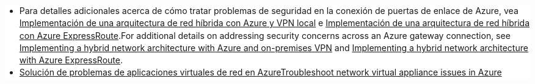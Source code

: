 * <span data-ttu-id="b4915-278">Para detalles adicionales acerca de cómo tratar problemas de seguridad en la conexión de puertas de enlace de Azure, vea [Implementación de una arquitectura de red híbrida con Azure y VPN local][guidance-vpn-gateway-security] e [Implementación de una arquitectura de red híbrida con Azure ExpressRoute][guidance-expressroute-security].</span><span class="sxs-lookup"><span data-stu-id="b4915-278">For additional details on addressing security concerns across an Azure gateway connection, see [Implementing a hybrid network architecture with Azure and on-premises VPN][guidance-vpn-gateway-security] and [Implementing a hybrid network architecture with Azure ExpressRoute][guidance-expressroute-security].</span></span>
* [<span data-ttu-id="b4915-279">Solución de problemas de aplicaciones virtuales de red en Azure</span><span class="sxs-lookup"><span data-stu-id="b4915-279">Troubleshoot network virtual appliance issues in Azure</span></span>](/azure/virtual-network/virtual-network-troubleshoot-nva)
  > 



[availability-set]: /azure/virtual-machines/virtual-machines-windows-create-availability-set
[azurect]: https://github.com/Azure/NetworkMonitoring/tree/master/AzureCT
[azure-forced-tunneling]: https://azure.microsoft.com/en-gb/documentation/articles/vpn-gateway-forced-tunneling-rm/
[azure-marketplace-nva]: https://azuremarketplace.microsoft.com/marketplace/apps/category/networking
[cloud-services-network-security]: https://azure.microsoft.com/documentation/articles/best-practices-network-security/
[getting-started-with-azure-security]: /azure/security/azure-security-getting-started
[github-folder]: https://github.com/mspnp/reference-architectures/tree/master/dmz/secure-vnet-hybrid
[guidance-expressroute]: ../hybrid-networking/expressroute.md
[guidance-expressroute-availability]: ../hybrid-networking/expressroute.md#availability-considerations
[guidance-expressroute-manageability]: ../hybrid-networking/expressroute.md#manageability-considerations
[guidance-expressroute-security]: ../hybrid-networking/expressroute.md#security-considerations
[guidance-expressroute-scalability]: ../hybrid-networking/expressroute.md#scalability-considerations
[guidance-vpn-gateway]: ../hybrid-networking/vpn.md
[guidance-vpn-gateway-availability]: ../hybrid-networking/vpn.md#availability-considerations
[guidance-vpn-gateway-manageability]: ../hybrid-networking/vpn.md#manageability-considerations
[guidance-vpn-gateway-scalability]: ../hybrid-networking/vpn.md#scalability-considerations
[guidance-vpn-gateway-security]: ../hybrid-networking/vpn.md#security-considerations
[ip-forwarding]: /azure/virtual-network/virtual-networks-udr-overview#ip-forwarding
[ra-expressroute]: ../hybrid-networking/expressroute.md
[ra-n-tier]: ../virtual-machines-windows/n-tier.md
[ra-vpn]: ../hybrid-networking/vpn.md
[ra-vpn-failover]: ../hybrid-networking/expressroute-vpn-failover.md
[rbac]: /azure/active-directory/role-based-access-control-configure
[rbac-custom-roles]: /azure/active-directory/role-based-access-control-custom-roles
[routing-and-remote-access-service]: https://technet.microsoft.com/library/dd469790(v=ws.11).aspx
[security-principle-of-least-privilege]: https://msdn.microsoft.com/library/hdb58b2f(v=vs.110).aspx#Anchor_1
[udr-overview]: /azure/virtual-network/virtual-networks-udr-overview
[visio-download]: https://archcenter.blob.core.windows.net/cdn/dmz-reference-architectures.vsdx
[wireshark]: https://www.wireshark.org/
[0]: ./images/dmz-private.png "Arquitectura de red híbrida segura"
